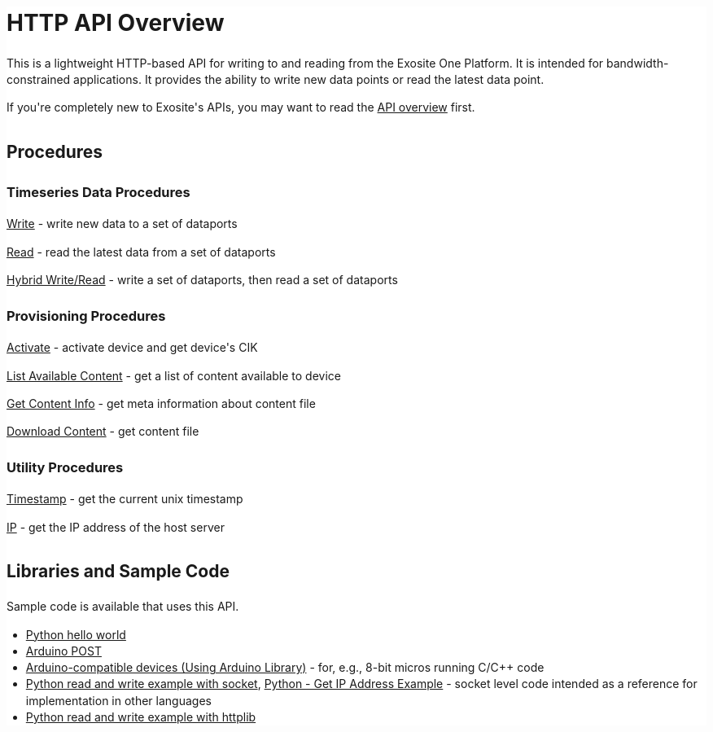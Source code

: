 # HTTP API Overview

This is a lightweight HTTP-based API for writing to and reading from the Exosite One Platform. It is intended for bandwidth-constrained applications. It provides the ability to write new data points or read the latest data point.

If you're completely new to Exosite's APIs, you may want to read the [API overview](../README.md) first.


## Procedures


### Timeseries Data Procedures

[Write](#write) - write new data to a set of dataports

[Read](#read) - read the latest data from a set of dataports

[Hybrid Write/Read](#hybrid-writeread) - write a set of dataports, then read a set of dataports


### Provisioning Procedures

[Activate](#activate) - activate device and get device's CIK

[List Available Content](#list-available-content) - get a list of content available to device

[Get Content Info](#get-content-info) - get meta information about content file

[Download Content](#download-content) - get content file


### Utility Procedures

[Timestamp](#timestamp) - get the current unix timestamp

[IP](#ip) - get the IP address of the host server


## Libraries and Sample Code

Sample code is available that uses this API.

* [Python hello world](https://github.com/exosite-garage/python_helloworld)
* [Arduino POST](https://github.com/exosite-garage/arduino_http_post)
* [Arduino-compatible devices (Using Arduino Library)](https://github.com/exosite-garage/fluid_simple_cloud) - for, e.g., 8-bit micros running C/C++ code
* [Python read and write example with socket](https://github.com/exosite-garage/utility_scripts/blob/master/http_https_data_interface_read_write_socket_example.py), [Python - Get IP Address Example](https://github.com/exosite-garage/utility_scripts/blob/master/http_https_data_interface_get_ip_socket_example.py) - socket level code intended as a reference for implementation in other languages
* [Python read and write example with httplib](https://github.com/exosite-garage/utility_scripts/blob/master/http_https_data_interface_read_write_example.py)

